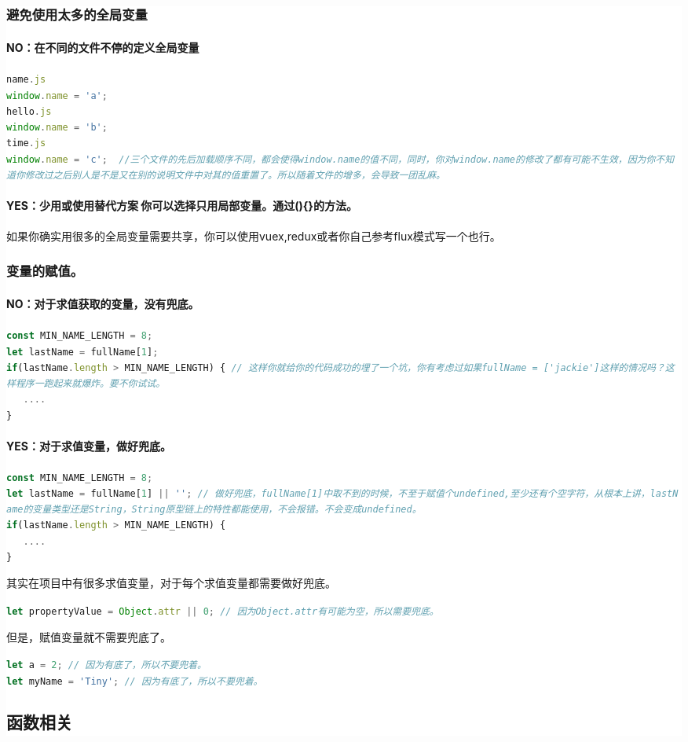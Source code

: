 ### 避免使用太多的全局变量

#### NO：在不同的文件不停的定义全局变量

```js
name.js
window.name = 'a';
hello.js
window.name = 'b';
time.js
window.name = 'c';  //三个文件的先后加载顺序不同，都会使得window.name的值不同，同时，你对window.name的修改了都有可能不生效，因为你不知道你修改过之后别人是不是又在别的说明文件中对其的值重置了。所以随着文件的增多，会导致一团乱麻。
```

#### YES：少用或使用替代方案 你可以选择只用局部变量。通过(){}的方法。

如果你确实用很多的全局变量需要共享，你可以使用vuex,redux或者你自己参考flux模式写一个也行。

### 变量的赋值。

#### NO：对于求值获取的变量，没有兜底。

```js
const MIN_NAME_LENGTH = 8;
let lastName = fullName[1];
if(lastName.length > MIN_NAME_LENGTH) { // 这样你就给你的代码成功的埋了一个坑，你有考虑过如果fullName = ['jackie']这样的情况吗？这样程序一跑起来就爆炸。要不你试试。
   ....
}
```

#### YES：对于求值变量，做好兜底。

```js
const MIN_NAME_LENGTH = 8;
let lastName = fullName[1] || ''; // 做好兜底，fullName[1]中取不到的时候，不至于赋值个undefined,至少还有个空字符，从根本上讲，lastName的变量类型还是String，String原型链上的特性都能使用，不会报错。不会变成undefined。
if(lastName.length > MIN_NAME_LENGTH) {
   ....
}
```

其实在项目中有很多求值变量，对于每个求值变量都需要做好兜底。

```js
let propertyValue = Object.attr || 0; // 因为Object.attr有可能为空，所以需要兜底。
```

但是，赋值变量就不需要兜底了。

```js
let a = 2; // 因为有底了，所以不要兜着。
let myName = 'Tiny'; // 因为有底了，所以不要兜着。
```

## 函数相关
